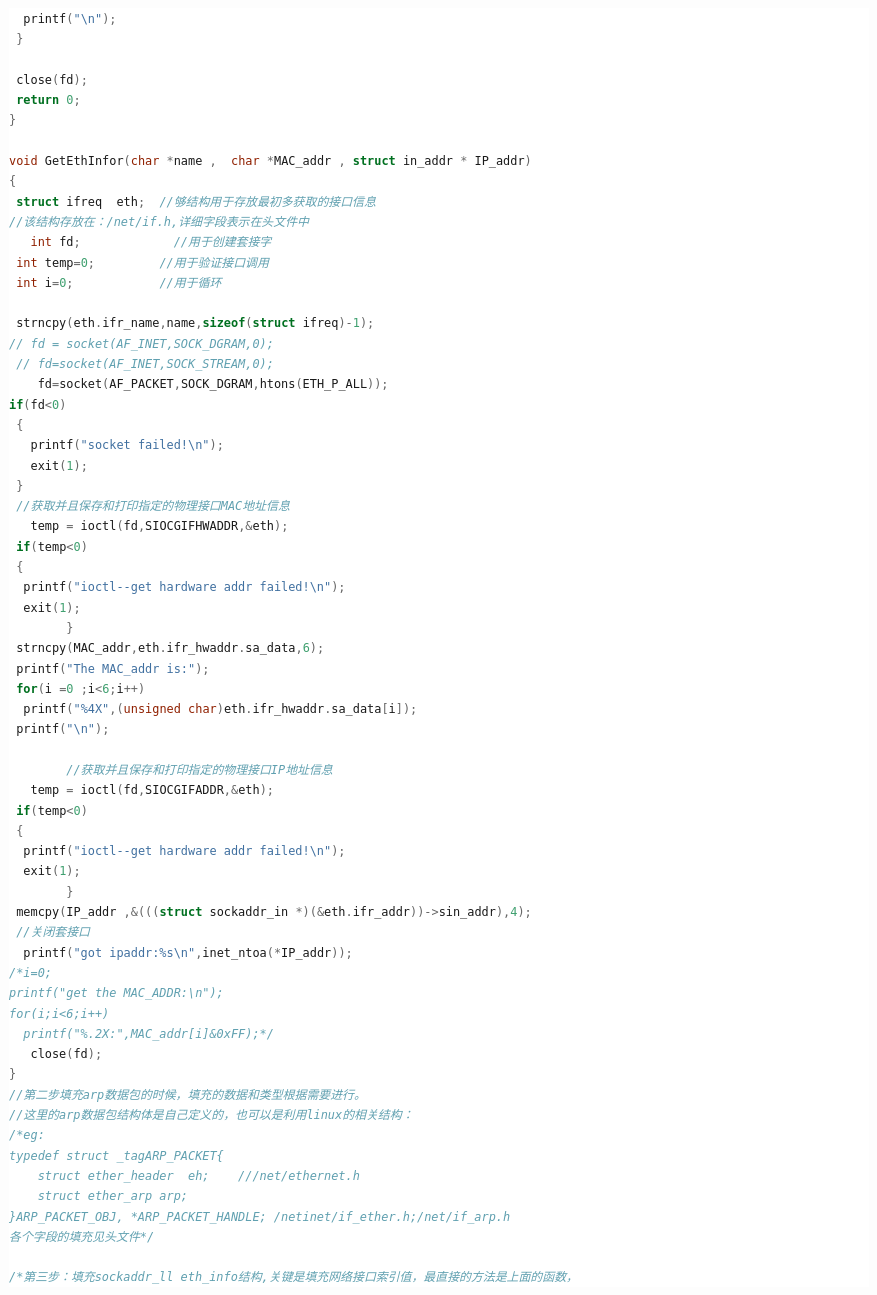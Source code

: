 ```cpp
  printf("\n");
 }

 close(fd);
 return 0;
}

void GetEthInfor(char *name ,  char *MAC_addr , struct in_addr * IP_addr)
{
 struct ifreq  eth;  //够结构用于存放最初多获取的接口信息
//该结构存放在：/net/if.h,详细字段表示在头文件中
   int fd;             //用于创建套接字
 int temp=0;         //用于验证接口调用
 int i=0;            //用于循环
 
 strncpy(eth.ifr_name,name,sizeof(struct ifreq)-1);
// fd = socket(AF_INET,SOCK_DGRAM,0);
 // fd=socket(AF_INET,SOCK_STREAM,0); 
    fd=socket(AF_PACKET,SOCK_DGRAM,htons(ETH_P_ALL));
if(fd<0)
 {
   printf("socket failed!\n");
   exit(1);
 }
 //获取并且保存和打印指定的物理接口MAC地址信息
   temp = ioctl(fd,SIOCGIFHWADDR,&eth);
 if(temp<0)
 {
  printf("ioctl--get hardware addr failed!\n");
  exit(1);
        }
 strncpy(MAC_addr,eth.ifr_hwaddr.sa_data,6);
 printf("The MAC_addr is:");
 for(i =0 ;i<6;i++)
  printf("%4X",(unsigned char)eth.ifr_hwaddr.sa_data[i]); 
 printf("\n");
       
        //获取并且保存和打印指定的物理接口IP地址信息
   temp = ioctl(fd,SIOCGIFADDR,&eth);
 if(temp<0)
 {
  printf("ioctl--get hardware addr failed!\n");
  exit(1);
        }
 memcpy(IP_addr ,&(((struct sockaddr_in *)(&eth.ifr_addr))->sin_addr),4);
 //关闭套接口
  printf("got ipaddr:%s\n",inet_ntoa(*IP_addr));
/*i=0;
printf("get the MAC_ADDR:\n");
for(i;i<6;i++)
  printf("%.2X:",MAC_addr[i]&0xFF);*/
   close(fd);
}
//第二步填充arp数据包的时候，填充的数据和类型根据需要进行。
//这里的arp数据包结构体是自己定义的，也可以是利用linux的相关结构：
/*eg:
typedef struct _tagARP_PACKET{    
    struct ether_header  eh;    ///net/ethernet.h
    struct ether_arp arp;    
}ARP_PACKET_OBJ, *ARP_PACKET_HANDLE; /netinet/if_ether.h;/net/if_arp.h
各个字段的填充见头文件*/

/*第三步：填充sockaddr_ll eth_info结构,关键是填充网络接口索引值，最直接的方法是上面的函数，
```